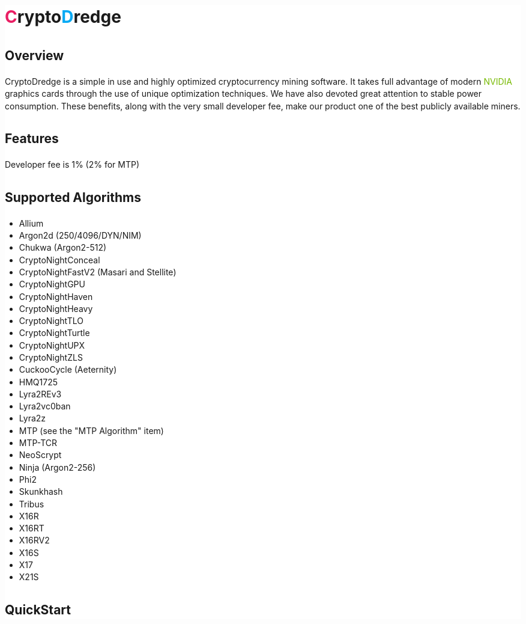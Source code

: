 # <span style="color:#E91E63">C</span>rypto<span style="color:#03A9F4">D</span>redge

## Overview

CryptoDredge is a simple in use and highly optimized cryptocurrency mining software. It takes full advantage of modern <span style="color:#76b900">NVIDIA</span> graphics cards through the use of unique optimization techniques. We have also devoted great attention to stable power consumption. These benefits, along with the very small developer fee, make our product one of the best publicly available miners.

## Features

Developer fee is 1% (2% for MTP)

## Supported Algorithms

- Allium
- Argon2d (250/4096/DYN/NIM)
- Chukwa (Argon2-512)
- CryptoNightConceal
- CryptoNightFastV2 (Masari and Stellite)
- CryptoNightGPU
- CryptoNightHaven
- CryptoNightHeavy
- CryptoNightTLO
- CryptoNightTurtle
- CryptoNightUPX
- CryptoNightZLS
- CuckooCycle (Aeternity)
- HMQ1725
- Lyra2REv3
- Lyra2vc0ban
- Lyra2z
- MTP (see the "MTP Algorithm" item)
- MTP-TCR
- NeoScrypt
- Ninja (Argon2-256)
- Phi2
- Skunkhash
- Tribus
- X16R
- X16RT
- X16RV2
- X16S
- X17
- X21S

## QuickStart
